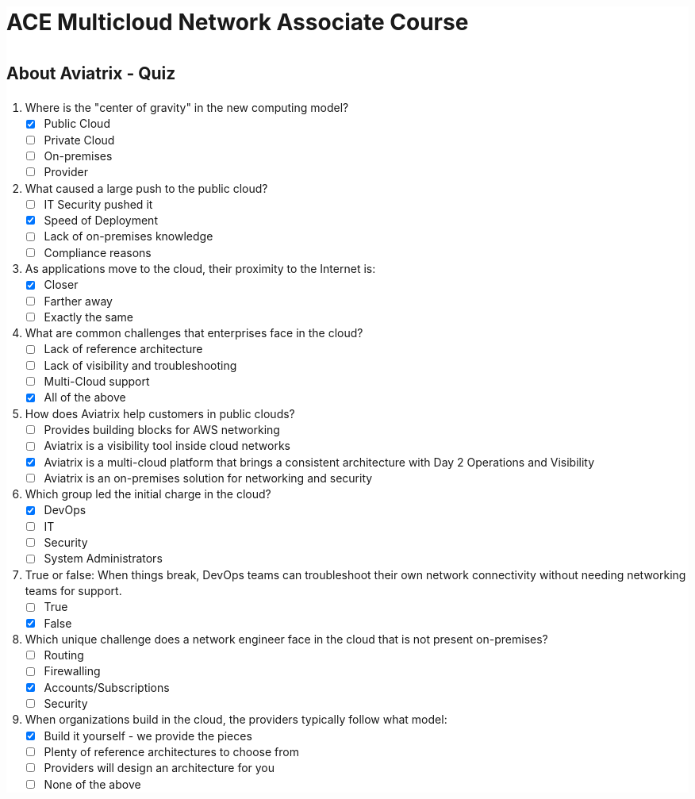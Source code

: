 # ACE Multicloud Network Associate Course

## About Aviatrix - Quiz

1. Where is the "center of gravity" in the new computing model?
   - [x] Public Cloud
   - [ ] Private Cloud
   - [ ] On-premises
   - [ ] Provider

2. What caused a large push to the public cloud?
   - [ ] IT Security pushed it
   - [x] Speed of Deployment
   - [ ] Lack of on-premises knowledge
   - [ ] Compliance reasons

3. As applications move to the cloud, their proximity to the Internet is:
   - [x] Closer
   - [ ] Farther away
   - [ ] Exactly the same

4. What are common challenges that enterprises face in the cloud?
   - [ ] Lack of reference architecture
   - [ ] Lack of visibility and troubleshooting
   - [ ] Multi-Cloud support
   - [x] All of the above

5. How does Aviatrix help customers in public clouds?
   - [ ] Provides building blocks for AWS networking
   - [ ] Aviatrix is a visibility tool inside cloud networks
   - [x] Aviatrix is a multi-cloud platform that brings a consistent architecture with Day 2 Operations and Visibility
   - [ ] Aviatrix is an on-premises solution for networking and security

6. Which group led the initial charge in the cloud?
   - [x] DevOps
   - [ ] IT
   - [ ] Security
   - [ ] System Administrators

7. True or false: When things break, DevOps teams can troubleshoot their own network connectivity without needing networking teams for support.
   - [ ] True
   - [x] False

8. Which unique challenge does a network engineer face in the cloud that is not present on-premises?
   - [ ] Routing
   - [ ] Firewalling
   - [x] Accounts/Subscriptions
   - [ ] Security

9. When organizations build in the cloud, the providers typically follow what model:
   - [x] Build it yourself - we provide the pieces
   - [ ] Plenty of reference architectures to choose from
   - [ ] Providers will design an architecture for you
   - [ ] None of the above
